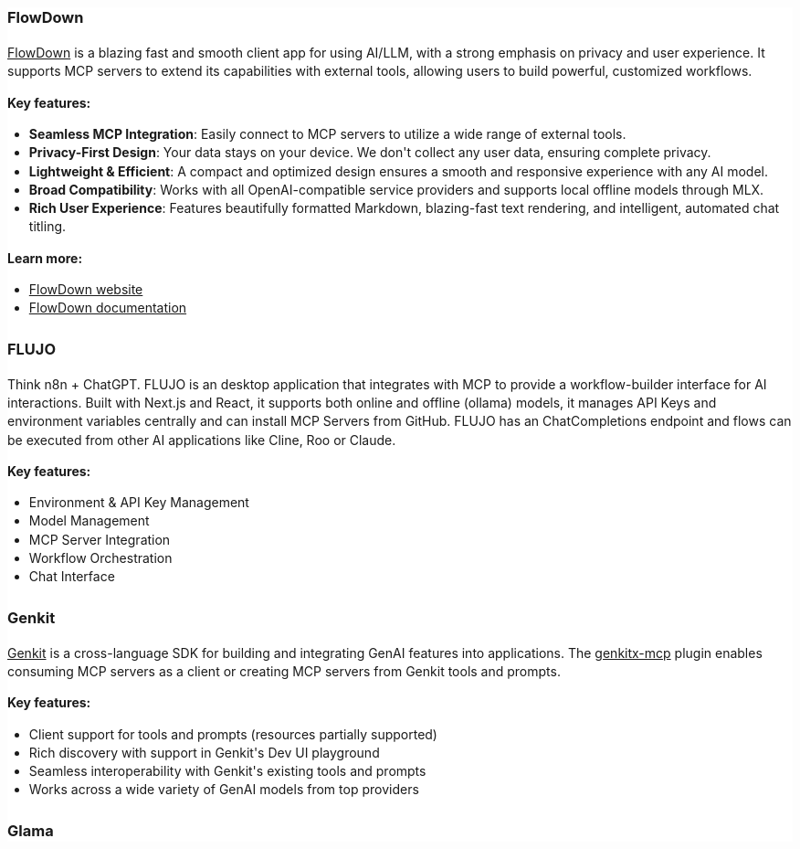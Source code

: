 ### FlowDown

[FlowDown](https://github.com/Lakr233/FlowDown) is a blazing fast and smooth client app for using AI/LLM, with a strong emphasis on privacy and user experience. It supports MCP servers to extend its capabilities with external tools, allowing users to build powerful, customized workflows.

**Key features:**

* **Seamless MCP Integration**: Easily connect to MCP servers to utilize a wide range of external tools.
* **Privacy-First Design**: Your data stays on your device. We don't collect any user data, ensuring complete privacy.
* **Lightweight & Efficient**: A compact and optimized design ensures a smooth and responsive experience with any AI model.
* **Broad Compatibility**: Works with all OpenAI-compatible service providers and supports local offline models through MLX.
* **Rich User Experience**: Features beautifully formatted Markdown, blazing-fast text rendering, and intelligent, automated chat titling.

**Learn more:**

* [FlowDown website](https://flowdown.ai/)
* [FlowDown documentation](https://apps.qaq.wiki/docs/flowdown/)

### FLUJO

Think n8n + ChatGPT. FLUJO is an desktop application that integrates with MCP to provide a workflow-builder interface for AI interactions. Built with Next.js and React, it supports both online and offline (ollama) models, it manages API Keys and environment variables centrally and can install MCP Servers from GitHub. FLUJO has an ChatCompletions endpoint and flows can be executed from other AI applications like Cline, Roo or Claude.

**Key features:**

* Environment & API Key Management
* Model Management
* MCP Server Integration
* Workflow Orchestration
* Chat Interface

### Genkit

[Genkit](https://github.com/firebase/genkit) is a cross-language SDK for building and integrating GenAI features into applications. The [genkitx-mcp](https://github.com/firebase/genkit/tree/main/js/plugins/mcp) plugin enables consuming MCP servers as a client or creating MCP servers from Genkit tools and prompts.

**Key features:**

* Client support for tools and prompts (resources partially supported)
* Rich discovery with support in Genkit's Dev UI playground
* Seamless interoperability with Genkit's existing tools and prompts
* Works across a wide variety of GenAI models from top providers

### Glama
